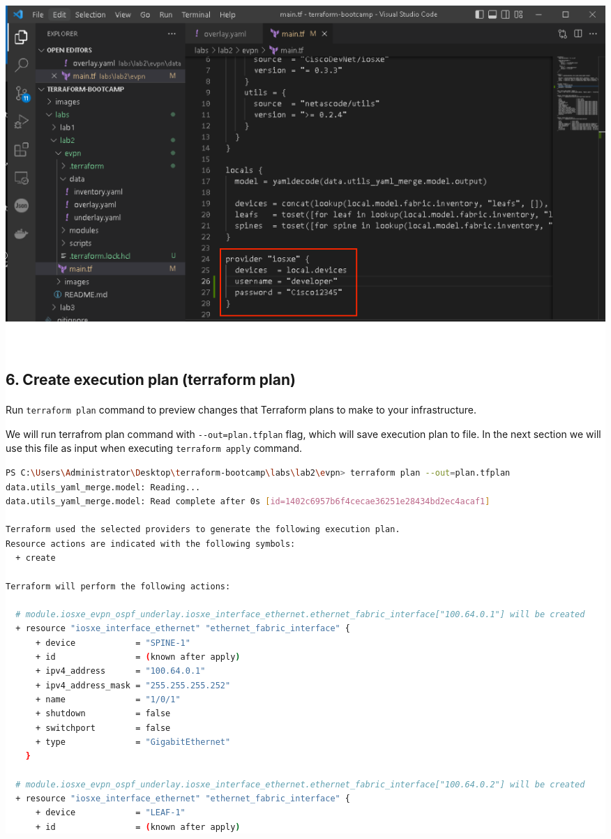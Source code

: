 ![terraform_8](images/terraform_8.png)

<br>

## 6. Create execution plan (terraform plan)

Run `terraform plan` command to preview changes that Terraform plans to make to your infrastructure.

We will run terrafrom plan command with `--out=plan.tfplan` flag, which will save execution plan to file. In the next section we will use this file as input when executing `terraform apply` command.

```sh
PS C:\Users\Administrator\Desktop\terraform-bootcamp\labs\lab2\evpn> terraform plan --out=plan.tfplan
data.utils_yaml_merge.model: Reading...
data.utils_yaml_merge.model: Read complete after 0s [id=1402c6957b6f4cecae36251e28434bd2ec4acaf1]

Terraform used the selected providers to generate the following execution plan.      
Resource actions are indicated with the following symbols:
  + create

Terraform will perform the following actions:

  # module.iosxe_evpn_ospf_underlay.iosxe_interface_ethernet.ethernet_fabric_interface["100.64.0.1"] will be created
  + resource "iosxe_interface_ethernet" "ethernet_fabric_interface" {
      + device            = "SPINE-1"
      + id                = (known after apply)
      + ipv4_address      = "100.64.0.1"
      + ipv4_address_mask = "255.255.255.252"
      + name              = "1/0/1"
      + shutdown          = false
      + switchport        = false
      + type              = "GigabitEthernet"
    }

  # module.iosxe_evpn_ospf_underlay.iosxe_interface_ethernet.ethernet_fabric_interface["100.64.0.2"] will be created
  + resource "iosxe_interface_ethernet" "ethernet_fabric_interface" {
      + device            = "LEAF-1"
      + id                = (known after apply)
```
